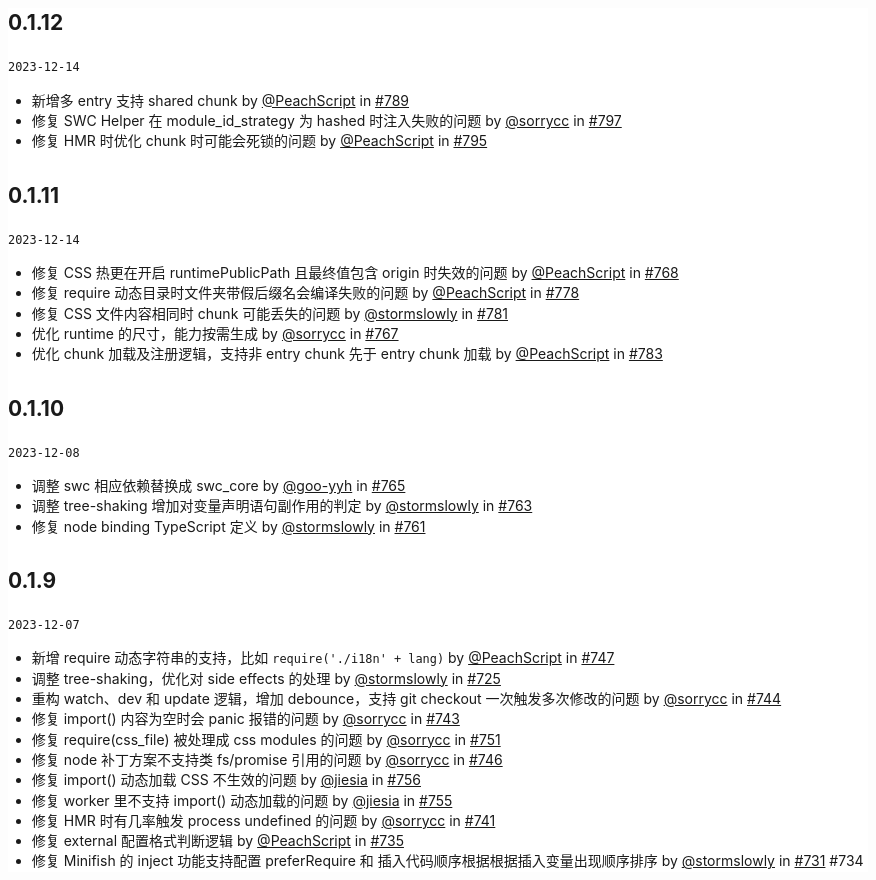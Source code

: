 ## 0.1.12

`2023-12-14`

- 新增多 entry 支持 shared chunk by [@PeachScript](https://github.com/PeachScript) in [#789](https://github.com/umijs/mako/pull/789)
- 修复 SWC Helper 在 module_id_strategy 为 hashed 时注入失败的问题 by [@sorrycc](https://github.com/sorrycc) in [#797](https://github.com/umijs/mako/pull/797)
- 修复 HMR 时优化 chunk 时可能会死锁的问题 by [@PeachScript](https://github.com/PeachScript) in [#795](https://github.com/umijs/mako/pull/795)

## 0.1.11

`2023-12-14`

- 修复 CSS 热更在开启 runtimePublicPath 且最终值包含 origin 时失效的问题 by [@PeachScript](https://github.com/PeachScript) in [#768](https://github.com/umijs/mako/pull/768)
- 修复 require 动态目录时文件夹带假后缀名会编译失败的问题 by [@PeachScript](https://github.com/PeachScript) in [#778](https://github.com/umijs/mako/pull/778)
- 修复 CSS 文件内容相同时 chunk 可能丢失的问题 by [@stormslowly](https://github.com/stormslowly) in [#781](https://github.com/umijs/mako/pull/781)
- 优化 runtime 的尺寸，能力按需生成 by [@sorrycc](https://github.com/sorrycc) in [#767](https://github.com/umijs/mako/pull/767)
- 优化 chunk 加载及注册逻辑，支持非 entry chunk 先于 entry chunk 加载 by [@PeachScript](https://github.com/PeachScript) in [#783](https://github.com/umijs/mako/pull/783)

## 0.1.10

`2023-12-08`

- 调整 swc 相应依赖替换成 swc_core by [@goo-yyh](https://github.com/goo-yyh) in [#765](https://github.com/umijs/mako/pull/765)
- 调整 tree-shaking 增加对变量声明语句副作用的判定 by [@stormslowly](https://github.com/stormslowly) in [#763](https://github.com/umijs/mako/pull/763)
- 修复 node binding TypeScript 定义 by [@stormslowly](https://github.com/stormslowly) in [#761](https://github.com/umijs/mako/pull/761)

## 0.1.9

`2023-12-07`

- 新增 require 动态字符串的支持，比如 `require('./i18n' + lang)` by [@PeachScript](https://github.com/PeachScript) in [#747](https://github.com/umijs/mako/pull/747)
- 调整 tree-shaking，优化对 side effects 的处理 by [@stormslowly](https://github.com/stormslowly) in [#725](https://github.com/umijs/mako/pull/725)
- 重构 watch、dev 和 update 逻辑，增加 debounce，支持 git checkout 一次触发多次修改的问题 by [@sorrycc](https://github.com/sorrycc) in [#744](https://github.com/umijs/mako/pull/744)
- 修复 import() 内容为空时会 panic 报错的问题 by [@sorrycc](https://github.com/sorrycc) in [#743](https://github.com/umijs/mako/pull/743)
- 修复 require(css_file) 被处理成 css modules 的问题 by [@sorrycc](https://github.com/sorrycc) in [#751](https://github.com/umijs/mako/pull/751)
- 修复 node 补丁方案不支持类 fs/promise 引用的问题 by [@sorrycc](https://github.com/sorrycc) in [#746](https://github.com/umijs/mako/pull/746)
- 修复 import() 动态加载 CSS 不生效的问题 by [@jiesia](https://github.com/jiesia) in [#756](https://github.com/umijs/mako/pull/756)
- 修复 worker 里不支持 import() 动态加载的问题 by [@jiesia](https://github.com/jiesia) in [#755](https://github.com/umijs/mako/pull/755)
- 修复 HMR 时有几率触发 process undefined 的问题 by [@sorrycc](https://github.com/sorrycc) in [#741](https://github.com/umijs/mako/pull/741)
- 修复 external 配置格式判断逻辑 by [@PeachScript](https://github.com/PeachScript) in [#735](https://github.com/umijs/mako/pull/735)
- 修复 Minifish 的 inject 功能支持配置 preferRequire 和 插入代码顺序根据根据插入变量出现顺序排序 by [@stormslowly](https://github.com/stormslowly) in [#731](https://github.com/umijs/mako/pull/731) #734

